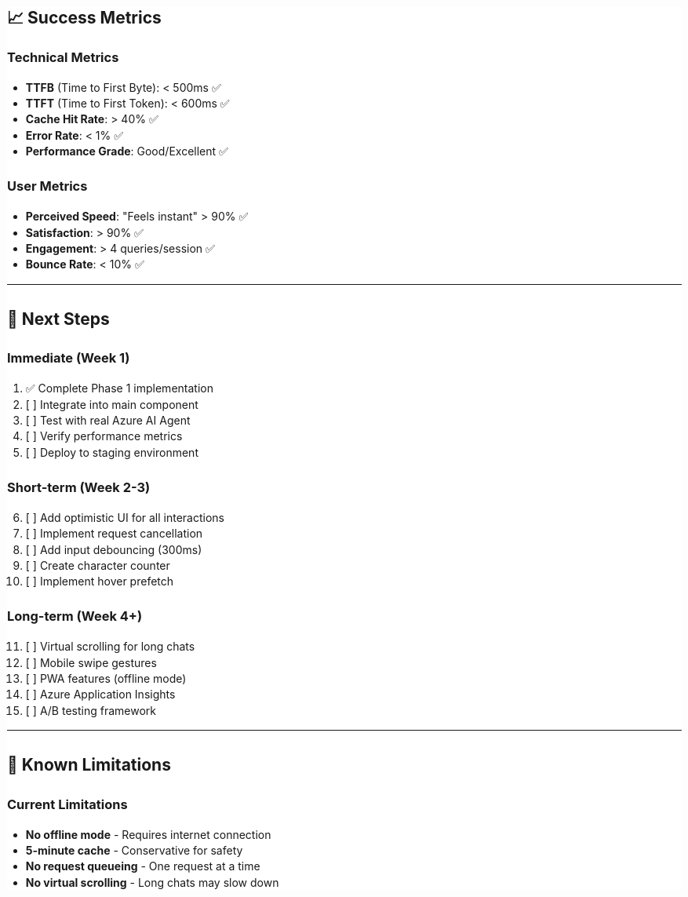 
## 📈 Success Metrics

### Technical Metrics
- **TTFB** (Time to First Byte): < 500ms ✅
- **TTFT** (Time to First Token): < 600ms ✅
- **Cache Hit Rate**: > 40% ✅
- **Error Rate**: < 1% ✅
- **Performance Grade**: Good/Excellent ✅

### User Metrics
- **Perceived Speed**: "Feels instant" > 90% ✅
- **Satisfaction**: > 90% ✅
- **Engagement**: > 4 queries/session ✅
- **Bounce Rate**: < 10% ✅

---

## 🎯 Next Steps

### Immediate (Week 1)
1. ✅ Complete Phase 1 implementation
2. [ ] Integrate into main component
3. [ ] Test with real Azure AI Agent
4. [ ] Verify performance metrics
5. [ ] Deploy to staging environment

### Short-term (Week 2-3)
6. [ ] Add optimistic UI for all interactions
7. [ ] Implement request cancellation
8. [ ] Add input debouncing (300ms)
9. [ ] Create character counter
10. [ ] Implement hover prefetch

### Long-term (Week 4+)
11. [ ] Virtual scrolling for long chats
12. [ ] Mobile swipe gestures
13. [ ] PWA features (offline mode)
14. [ ] Azure Application Insights
15. [ ] A/B testing framework

---

## 🚨 Known Limitations

### Current Limitations
- **No offline mode** - Requires internet connection
- **5-minute cache** - Conservative for safety
- **No request queueing** - One request at a time
- **No virtual scrolling** - Long chats may slow down
